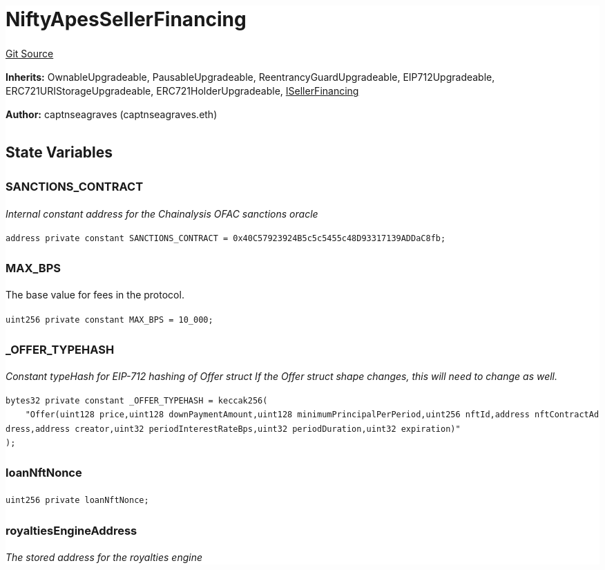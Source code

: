 # NiftyApesSellerFinancing
[Git Source](https://github.com/NiftyApes/sellerFinancing/blob/c32bcc4ddea85d7a717bf9d657523b95f48a4510/src/SellerFinancing.sol)

**Inherits:**
OwnableUpgradeable, PausableUpgradeable, ReentrancyGuardUpgradeable, EIP712Upgradeable, ERC721URIStorageUpgradeable, ERC721HolderUpgradeable, [ISellerFinancing](/src/interfaces/sellerFinancing/ISellerFinancing.sol/interface.ISellerFinancing.md)

**Author:**
captnseagraves (captnseagraves.eth)


## State Variables
### SANCTIONS_CONTRACT
*Internal constant address for the Chainalysis OFAC sanctions oracle*


```solidity
address private constant SANCTIONS_CONTRACT = 0x40C57923924B5c5c5455c48D93317139ADDaC8fb;
```


### MAX_BPS
The base value for fees in the protocol.


```solidity
uint256 private constant MAX_BPS = 10_000;
```


### _OFFER_TYPEHASH
*Constant typeHash for EIP-712 hashing of Offer struct
If the Offer struct shape changes, this will need to change as well.*


```solidity
bytes32 private constant _OFFER_TYPEHASH = keccak256(
    "Offer(uint128 price,uint128 downPaymentAmount,uint128 minimumPrincipalPerPeriod,uint256 nftId,address nftContractAddress,address creator,uint32 periodInterestRateBps,uint32 periodDuration,uint32 expiration)"
);
```


### loanNftNonce

```solidity
uint256 private loanNftNonce;
```


### royaltiesEngineAddress
*The stored address for the royalties engine*
